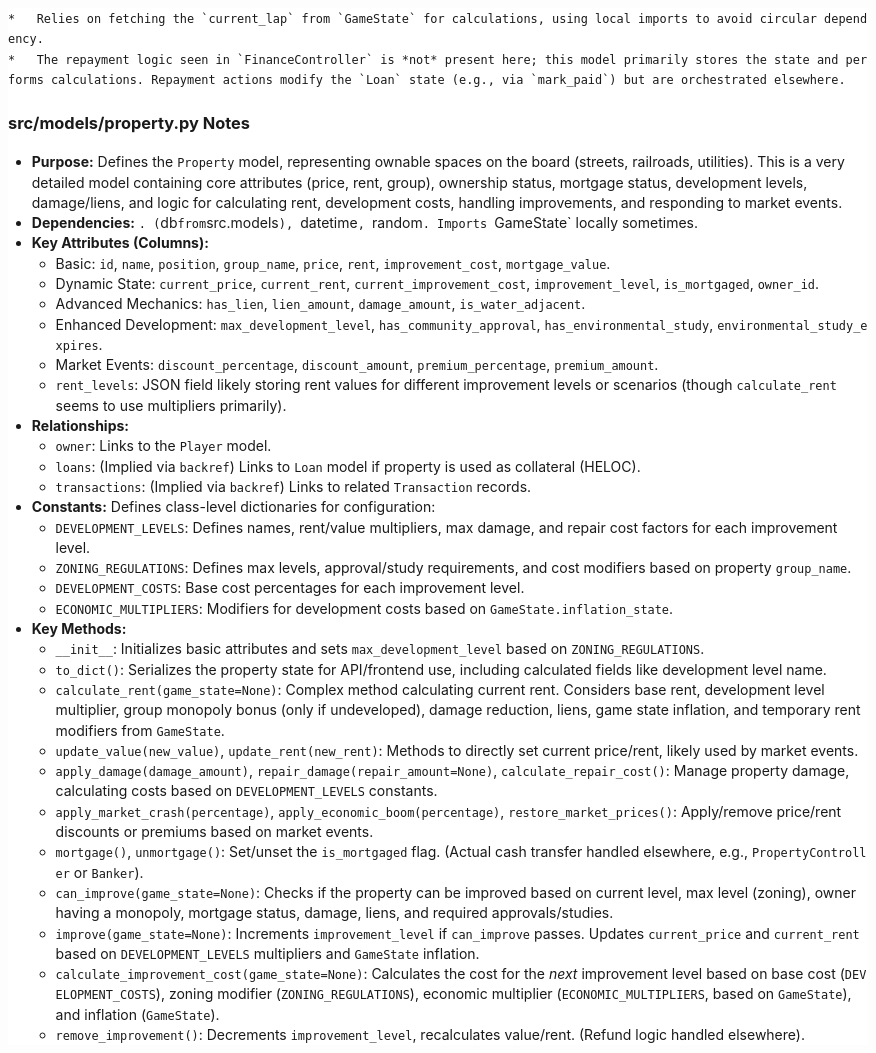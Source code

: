     *   Relies on fetching the `current_lap` from `GameState` for calculations, using local imports to avoid circular dependency.
    *   The repayment logic seen in `FinanceController` is *not* present here; this model primarily stores the state and performs calculations. Repayment actions modify the `Loan` state (e.g., via `mark_paid`) but are orchestrated elsewhere.

### src/models/property.py Notes

*   **Purpose:** Defines the `Property` model, representing ownable spaces on the board (streets, railroads, utilities). This is a very detailed model containing core attributes (price, rent, group), ownership status, mortgage status, development levels, damage/liens, and logic for calculating rent, development costs, handling improvements, and responding to market events.
*   **Dependencies:** `. (`db` from `src.models`), `datetime`, `random`. Imports `GameState` locally sometimes.
*   **Key Attributes (Columns):**
    *   Basic: `id`, `name`, `position`, `group_name`, `price`, `rent`, `improvement_cost`, `mortgage_value`.
    *   Dynamic State: `current_price`, `current_rent`, `current_improvement_cost`, `improvement_level`, `is_mortgaged`, `owner_id`.
    *   Advanced Mechanics: `has_lien`, `lien_amount`, `damage_amount`, `is_water_adjacent`.
    *   Enhanced Development: `max_development_level`, `has_community_approval`, `has_environmental_study`, `environmental_study_expires`.
    *   Market Events: `discount_percentage`, `discount_amount`, `premium_percentage`, `premium_amount`.
    *   `rent_levels`: JSON field likely storing rent values for different improvement levels or scenarios (though `calculate_rent` seems to use multipliers primarily).
*   **Relationships:**
    *   `owner`: Links to the `Player` model.
    *   `loans`: (Implied via `backref`) Links to `Loan` model if property is used as collateral (HELOC).
    *   `transactions`: (Implied via `backref`) Links to related `Transaction` records.
*   **Constants:** Defines class-level dictionaries for configuration:
    *   `DEVELOPMENT_LEVELS`: Defines names, rent/value multipliers, max damage, and repair cost factors for each improvement level.
    *   `ZONING_REGULATIONS`: Defines max levels, approval/study requirements, and cost modifiers based on property `group_name`.
    *   `DEVELOPMENT_COSTS`: Base cost percentages for each improvement level.
    *   `ECONOMIC_MULTIPLIERS`: Modifiers for development costs based on `GameState.inflation_state`.
*   **Key Methods:**
    *   `__init__`: Initializes basic attributes and sets `max_development_level` based on `ZONING_REGULATIONS`.
    *   `to_dict()`: Serializes the property state for API/frontend use, including calculated fields like development level name.
    *   `calculate_rent(game_state=None)`: Complex method calculating current rent. Considers base rent, development level multiplier, group monopoly bonus (only if undeveloped), damage reduction, liens, game state inflation, and temporary rent modifiers from `GameState`.
    *   `update_value(new_value)`, `update_rent(new_rent)`: Methods to directly set current price/rent, likely used by market events.
    *   `apply_damage(damage_amount)`, `repair_damage(repair_amount=None)`, `calculate_repair_cost()`: Manage property damage, calculating costs based on `DEVELOPMENT_LEVELS` constants.
    *   `apply_market_crash(percentage)`, `apply_economic_boom(percentage)`, `restore_market_prices()`: Apply/remove price/rent discounts or premiums based on market events.
    *   `mortgage()`, `unmortgage()`: Set/unset the `is_mortgaged` flag. (Actual cash transfer handled elsewhere, e.g., `PropertyController` or `Banker`).
    *   `can_improve(game_state=None)`: Checks if the property can be improved based on current level, max level (zoning), owner having a monopoly, mortgage status, damage, liens, and required approvals/studies.
    *   `improve(game_state=None)`: Increments `improvement_level` if `can_improve` passes. Updates `current_price` and `current_rent` based on `DEVELOPMENT_LEVELS` multipliers and `GameState` inflation.
    *   `calculate_improvement_cost(game_state=None)`: Calculates the cost for the *next* improvement level based on base cost (`DEVELOPMENT_COSTS`), zoning modifier (`ZONING_REGULATIONS`), economic multiplier (`ECONOMIC_MULTIPLIERS`, based on `GameState`), and inflation (`GameState`).
    *   `remove_improvement()`: Decrements `improvement_level`, recalculates value/rent. (Refund logic handled elsewhere).